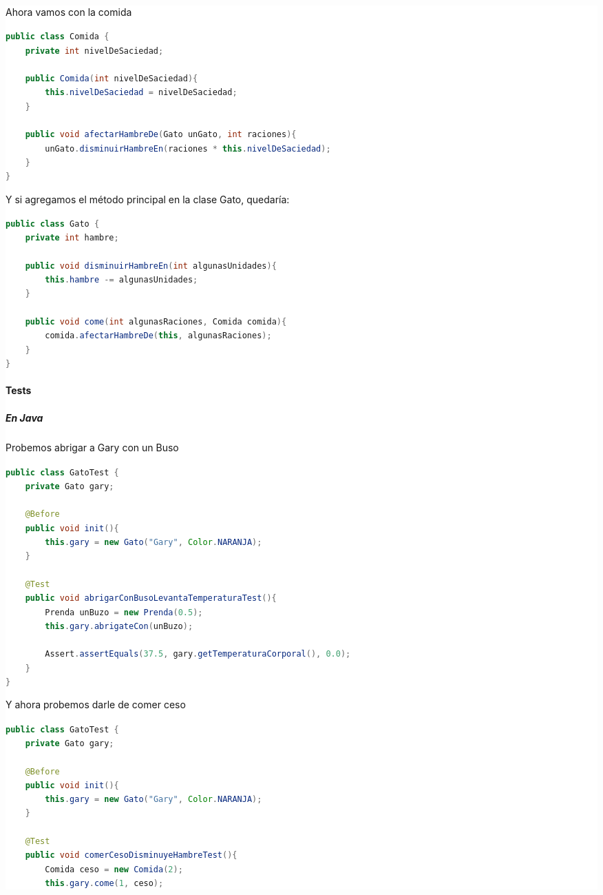 Ahora vamos con la comida
```java
public class Comida {
    private int nivelDeSaciedad;

    public Comida(int nivelDeSaciedad){
        this.nivelDeSaciedad = nivelDeSaciedad;
    }

    public void afectarHambreDe(Gato unGato, int raciones){
        unGato.disminuirHambreEn(raciones * this.nivelDeSaciedad);
    }
}
```
Y si agregamos el método principal en la clase Gato, quedaría:
```java
public class Gato {
    private int hambre;
	
	public void disminuirHambreEn(int algunasUnidades){
        this.hambre -= algunasUnidades;
    }
	
    public void come(int algunasRaciones, Comida comida){
        comida.afectarHambreDe(this, algunasRaciones);
    }
}

```
#### Tests
##### En Java
Probemos abrigar a Gary con un Buso
```java
public class GatoTest {
    private Gato gary;

    @Before
    public void init(){
        this.gary = new Gato("Gary", Color.NARANJA);
    }

    @Test
    public void abrigarConBusoLevantaTemperaturaTest(){
        Prenda unBuzo = new Prenda(0.5);
        this.gary.abrigateCon(unBuzo);

        Assert.assertEquals(37.5, gary.getTemperaturaCorporal(), 0.0);
    }
}
```
Y ahora probemos darle de comer ceso
```java
public class GatoTest {
    private Gato gary;

    @Before
    public void init(){
        this.gary = new Gato("Gary", Color.NARANJA);
    }

    @Test
    public void comerCesoDisminuyeHambreTest(){
        Comida ceso = new Comida(2);
        this.gary.come(1, ceso);
```